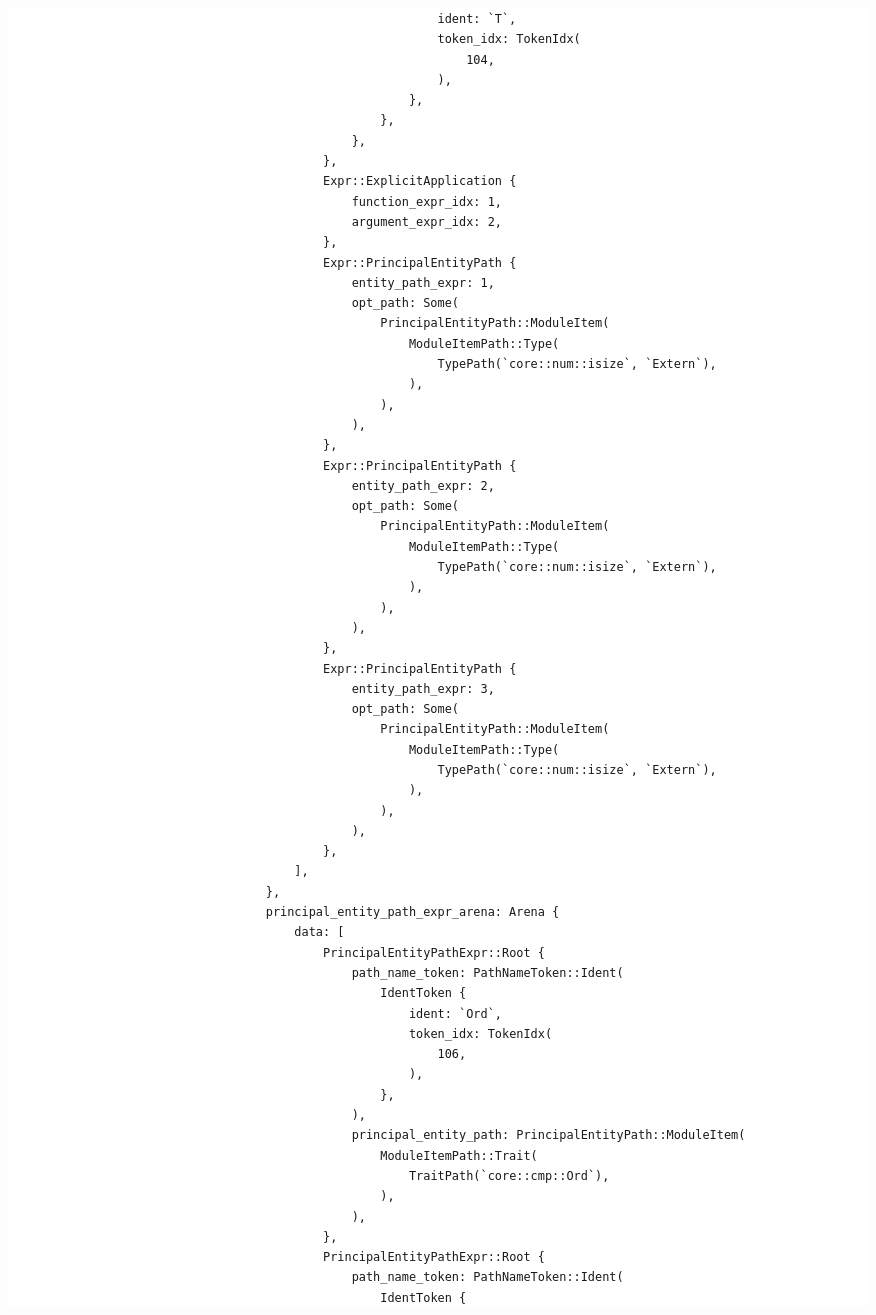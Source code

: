                                                                 ident: `T`,
                                                                token_idx: TokenIdx(
                                                                    104,
                                                                ),
                                                            },
                                                        },
                                                    },
                                                },
                                                Expr::ExplicitApplication {
                                                    function_expr_idx: 1,
                                                    argument_expr_idx: 2,
                                                },
                                                Expr::PrincipalEntityPath {
                                                    entity_path_expr: 1,
                                                    opt_path: Some(
                                                        PrincipalEntityPath::ModuleItem(
                                                            ModuleItemPath::Type(
                                                                TypePath(`core::num::isize`, `Extern`),
                                                            ),
                                                        ),
                                                    ),
                                                },
                                                Expr::PrincipalEntityPath {
                                                    entity_path_expr: 2,
                                                    opt_path: Some(
                                                        PrincipalEntityPath::ModuleItem(
                                                            ModuleItemPath::Type(
                                                                TypePath(`core::num::isize`, `Extern`),
                                                            ),
                                                        ),
                                                    ),
                                                },
                                                Expr::PrincipalEntityPath {
                                                    entity_path_expr: 3,
                                                    opt_path: Some(
                                                        PrincipalEntityPath::ModuleItem(
                                                            ModuleItemPath::Type(
                                                                TypePath(`core::num::isize`, `Extern`),
                                                            ),
                                                        ),
                                                    ),
                                                },
                                            ],
                                        },
                                        principal_entity_path_expr_arena: Arena {
                                            data: [
                                                PrincipalEntityPathExpr::Root {
                                                    path_name_token: PathNameToken::Ident(
                                                        IdentToken {
                                                            ident: `Ord`,
                                                            token_idx: TokenIdx(
                                                                106,
                                                            ),
                                                        },
                                                    ),
                                                    principal_entity_path: PrincipalEntityPath::ModuleItem(
                                                        ModuleItemPath::Trait(
                                                            TraitPath(`core::cmp::Ord`),
                                                        ),
                                                    ),
                                                },
                                                PrincipalEntityPathExpr::Root {
                                                    path_name_token: PathNameToken::Ident(
                                                        IdentToken {